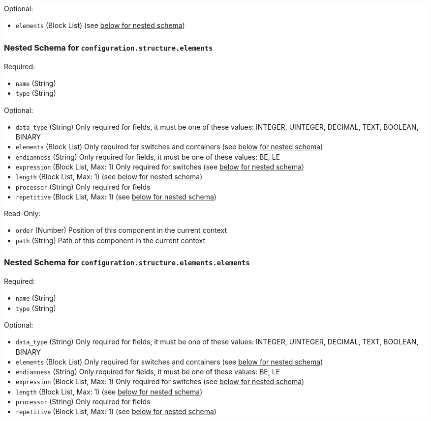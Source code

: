 Optional:

- `elements` (Block List) (see [below for nested schema](#nestedblock--configuration--structure--elements))

<a id="nestedblock--configuration--structure--elements"></a>
### Nested Schema for `configuration.structure.elements`

Required:

- `name` (String)
- `type` (String)

Optional:

- `data_type` (String) Only required for fields, it must be one of these values: INTEGER, UINTEGER, DECIMAL, TEXT, BOOLEAN, BINARY
- `elements` (Block List) Only required for switches and containers (see [below for nested schema](#nestedblock--configuration--structure--elements--elements))
- `endianness` (String) Only required for fields, it must be one of these values: BE, LE
- `expression` (Block List, Max: 1) Only required for switches (see [below for nested schema](#nestedblock--configuration--structure--elements--expression))
- `length` (Block List, Max: 1) (see [below for nested schema](#nestedblock--configuration--structure--elements--length))
- `processor` (String) Only required for fields
- `repetitive` (Block List, Max: 1) (see [below for nested schema](#nestedblock--configuration--structure--elements--repetitive))

Read-Only:

- `order` (Number) Position of this component in the current context
- `path` (String) Path of this component in the current context

<a id="nestedblock--configuration--structure--elements--elements"></a>
### Nested Schema for `configuration.structure.elements.elements`

Required:

- `name` (String)
- `type` (String)

Optional:

- `data_type` (String) Only required for fields, it must be one of these values: INTEGER, UINTEGER, DECIMAL, TEXT, BOOLEAN, BINARY
- `elements` (Block List) Only required for switches and containers (see [below for nested schema](#nestedblock--configuration--structure--elements--elements--elements))
- `endianness` (String) Only required for fields, it must be one of these values: BE, LE
- `expression` (Block List, Max: 1) Only required for switches (see [below for nested schema](#nestedblock--configuration--structure--elements--elements--expression))
- `length` (Block List, Max: 1) (see [below for nested schema](#nestedblock--configuration--structure--elements--elements--length))
- `processor` (String) Only required for fields
- `repetitive` (Block List, Max: 1) (see [below for nested schema](#nestedblock--configuration--structure--elements--elements--repetitive))
